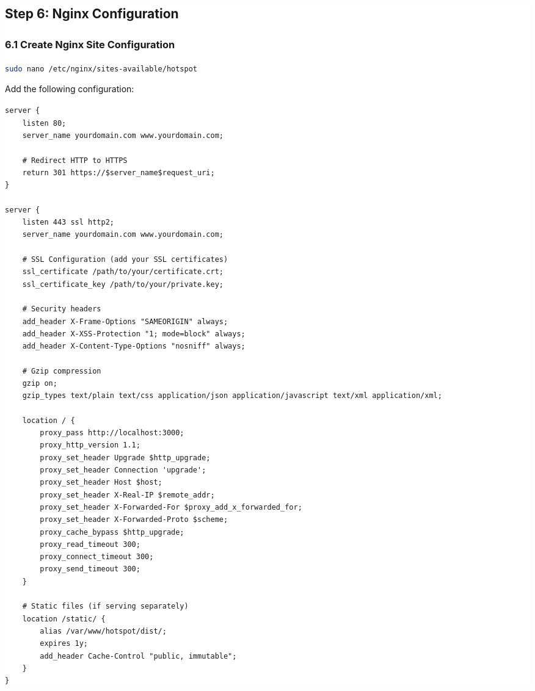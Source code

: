 ## Step 6: Nginx Configuration

### 6.1 Create Nginx Site Configuration
```bash
sudo nano /etc/nginx/sites-available/hotspot
```

Add the following configuration:
```nginx
server {
    listen 80;
    server_name yourdomain.com www.yourdomain.com;

    # Redirect HTTP to HTTPS
    return 301 https://$server_name$request_uri;
}

server {
    listen 443 ssl http2;
    server_name yourdomain.com www.yourdomain.com;

    # SSL Configuration (add your SSL certificates)
    ssl_certificate /path/to/your/certificate.crt;
    ssl_certificate_key /path/to/your/private.key;

    # Security headers
    add_header X-Frame-Options "SAMEORIGIN" always;
    add_header X-XSS-Protection "1; mode=block" always;
    add_header X-Content-Type-Options "nosniff" always;

    # Gzip compression
    gzip on;
    gzip_types text/plain text/css application/json application/javascript text/xml application/xml;

    location / {
        proxy_pass http://localhost:3000;
        proxy_http_version 1.1;
        proxy_set_header Upgrade $http_upgrade;
        proxy_set_header Connection 'upgrade';
        proxy_set_header Host $host;
        proxy_set_header X-Real-IP $remote_addr;
        proxy_set_header X-Forwarded-For $proxy_add_x_forwarded_for;
        proxy_set_header X-Forwarded-Proto $scheme;
        proxy_cache_bypass $http_upgrade;
        proxy_read_timeout 300;
        proxy_connect_timeout 300;
        proxy_send_timeout 300;
    }

    # Static files (if serving separately)
    location /static/ {
        alias /var/www/hotspot/dist/;
        expires 1y;
        add_header Cache-Control "public, immutable";
    }
}
```
